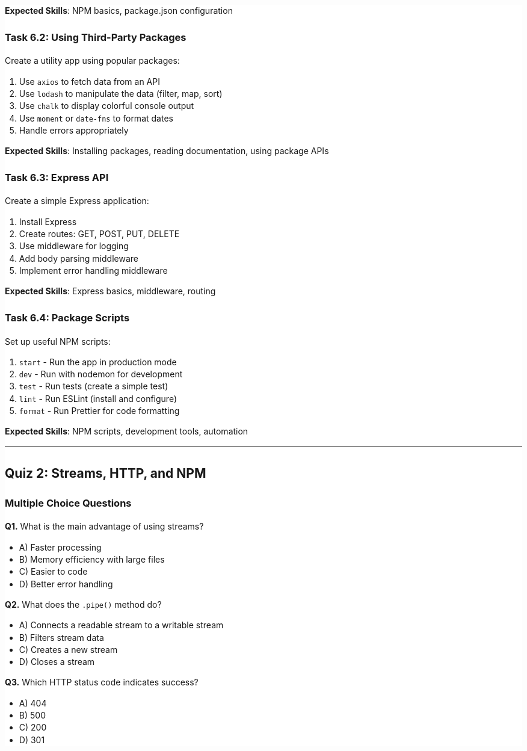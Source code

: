 **Expected Skills**: NPM basics, package.json configuration

### Task 6.2: Using Third-Party Packages
Create a utility app using popular packages:
1. Use `axios` to fetch data from an API
2. Use `lodash` to manipulate the data (filter, map, sort)
3. Use `chalk` to display colorful console output
4. Use `moment` or `date-fns` to format dates
5. Handle errors appropriately

**Expected Skills**: Installing packages, reading documentation, using package APIs

### Task 6.3: Express API
Create a simple Express application:
1. Install Express
2. Create routes: GET, POST, PUT, DELETE
3. Use middleware for logging
4. Add body parsing middleware
5. Implement error handling middleware

**Expected Skills**: Express basics, middleware, routing

### Task 6.4: Package Scripts
Set up useful NPM scripts:
1. `start` - Run the app in production mode
2. `dev` - Run with nodemon for development
3. `test` - Run tests (create a simple test)
4. `lint` - Run ESLint (install and configure)
5. `format` - Run Prettier for code formatting

**Expected Skills**: NPM scripts, development tools, automation

---

## Quiz 2: Streams, HTTP, and NPM

### Multiple Choice Questions

**Q1.** What is the main advantage of using streams?
- A) Faster processing
- B) Memory efficiency with large files
- C) Easier to code
- D) Better error handling

**Q2.** What does the `.pipe()` method do?
- A) Connects a readable stream to a writable stream
- B) Filters stream data
- C) Creates a new stream
- D) Closes a stream

**Q3.** Which HTTP status code indicates success?
- A) 404
- B) 500
- C) 200
- D) 301
